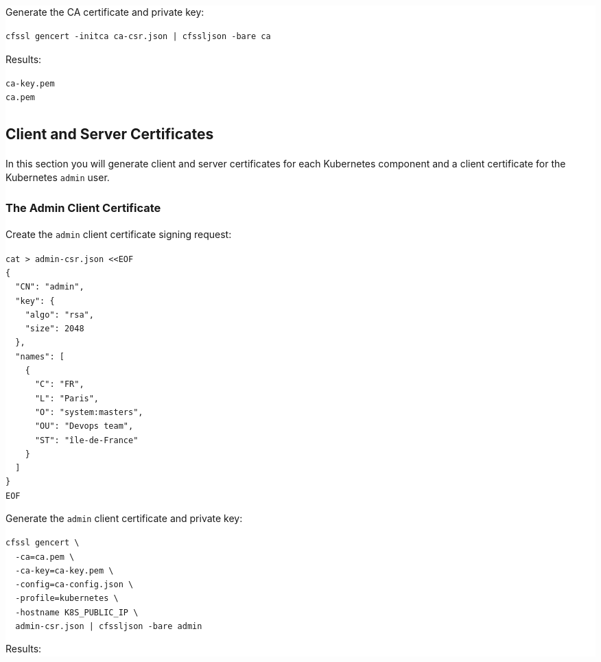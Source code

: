 Generate the CA certificate and private key:

```
cfssl gencert -initca ca-csr.json | cfssljson -bare ca
```

Results:

```
ca-key.pem
ca.pem
```

## Client and Server Certificates

In this section you will generate client and server certificates for each Kubernetes component and a client certificate for the Kubernetes `admin` user.

### The Admin Client Certificate

Create the `admin` client certificate signing request:

```
cat > admin-csr.json <<EOF
{
  "CN": "admin",
  "key": {
    "algo": "rsa",
    "size": 2048
  },
  "names": [
    {
      "C": "FR",        
      "L": "Paris",
      "O": "system:masters",
      "OU": "Devops team",
      "ST": "île-de-France"
    }
  ]
}
EOF
```

Generate the `admin` client certificate and private key:

```
cfssl gencert \
  -ca=ca.pem \
  -ca-key=ca-key.pem \
  -config=ca-config.json \
  -profile=kubernetes \
  -hostname K8S_PUBLIC_IP \
  admin-csr.json | cfssljson -bare admin
```

Results:
